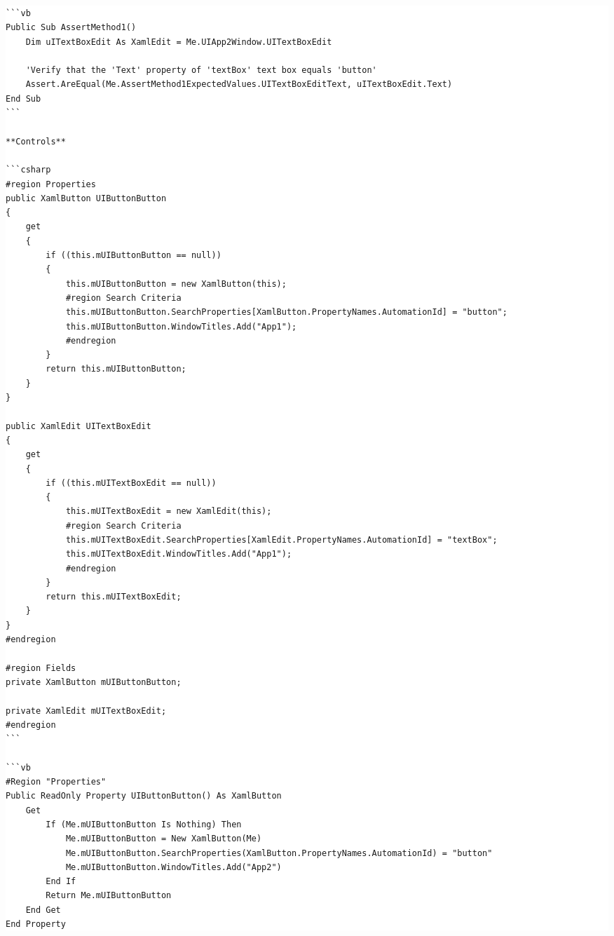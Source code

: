     ```vb
    Public Sub AssertMethod1()
        Dim uITextBoxEdit As XamlEdit = Me.UIApp2Window.UITextBoxEdit

        'Verify that the 'Text' property of 'textBox' text box equals 'button'
        Assert.AreEqual(Me.AssertMethod1ExpectedValues.UITextBoxEditText, uITextBoxEdit.Text)
    End Sub
    ```

    **Controls**

    ```csharp
    #region Properties
    public XamlButton UIButtonButton
    {
        get
        {
            if ((this.mUIButtonButton == null))
            {
                this.mUIButtonButton = new XamlButton(this);
                #region Search Criteria
                this.mUIButtonButton.SearchProperties[XamlButton.PropertyNames.AutomationId] = "button";
                this.mUIButtonButton.WindowTitles.Add("App1");
                #endregion
            }
            return this.mUIButtonButton;
        }
    }

    public XamlEdit UITextBoxEdit
    {
        get
        {
            if ((this.mUITextBoxEdit == null))
            {
                this.mUITextBoxEdit = new XamlEdit(this);
                #region Search Criteria
                this.mUITextBoxEdit.SearchProperties[XamlEdit.PropertyNames.AutomationId] = "textBox";
                this.mUITextBoxEdit.WindowTitles.Add("App1");
                #endregion
            }
            return this.mUITextBoxEdit;
        }
    }
    #endregion

    #region Fields
    private XamlButton mUIButtonButton;

    private XamlEdit mUITextBoxEdit;
    #endregion
    ```

    ```vb
    #Region "Properties"
    Public ReadOnly Property UIButtonButton() As XamlButton
        Get
            If (Me.mUIButtonButton Is Nothing) Then
                Me.mUIButtonButton = New XamlButton(Me)
                Me.mUIButtonButton.SearchProperties(XamlButton.PropertyNames.AutomationId) = "button"
                Me.mUIButtonButton.WindowTitles.Add("App2")
            End If
            Return Me.mUIButtonButton
        End Get
    End Property
